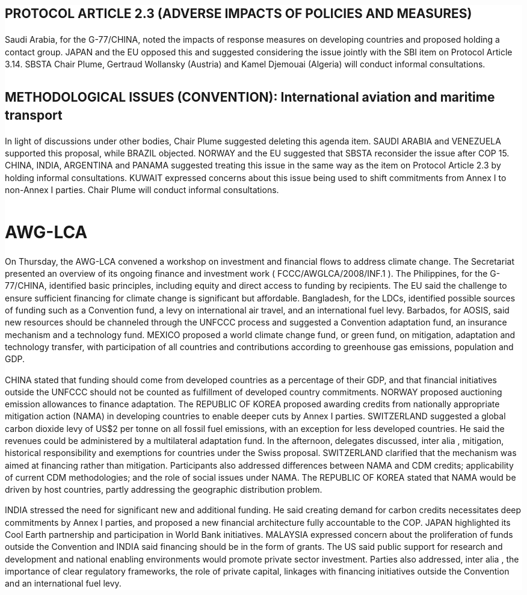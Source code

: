 ## PROTOCOL ARTICLE 2.3 (ADVERSE IMPACTS OF POLICIES AND MEASURES)

Saudi Arabia, for the G-77/CHINA, noted the impacts of response measures on developing countries and proposed holding a contact group. JAPAN and the EU opposed this and suggested considering the issue jointly with the SBI item on Protocol Article 3.14. SBSTA Chair Plume, Gertraud Wollansky (Austria) and Kamel Djemouai (Algeria) will conduct informal consultations.

##     METHODOLOGICAL ISSUES (CONVENTION): International aviation and maritime transport

In light of discussions under other bodies, Chair Plume suggested deleting this agenda item. SAUDI ARABIA and VENEZUELA supported this proposal, while BRAZIL objected. NORWAY and the EU suggested that SBSTA reconsider the issue after COP 15. CHINA, INDIA, ARGENTINA and PANAMA suggested treating this issue in the same way as the item on Protocol Article 2.3 by holding informal consultations. KUWAIT expressed concerns about this issue being used to shift commitments from Annex I to non-Annex I parties. Chair Plume will conduct informal consultations.

# AWG-LCA

On Thursday, the AWG-LCA convened a workshop on investment and financial flows to address climate change. The Secretariat presented an overview of its ongoing finance and investment work ( FCCC/AWGLCA/2008/INF.1 ). The Philippines, for the G-77/CHINA, identified basic principles, including equity and direct access to funding by recipients. The EU said the challenge to ensure sufficient financing for climate change is significant but affordable. Bangladesh, for the LDCs, identified possible sources of funding such as a Convention fund, a levy on international air travel, and an international fuel levy. Barbados, for AOSIS, said new resources should be channeled through the UNFCCC process and suggested a Convention adaptation fund, an insurance mechanism and a technology fund. MEXICO proposed a world climate change fund, or green fund, on mitigation, adaptation and technology transfer, with participation of all countries and contributions according to greenhouse gas emissions, population and GDP.

CHINA stated that funding should come from developed countries as a percentage of their GDP, and that financial initiatives outside the UNFCCC should not be counted as fulfillment of developed country commitments. NORWAY proposed auctioning emission allowances to finance adaptation. The REPUBLIC OF KOREA proposed awarding credits from nationally appropriate mitigation action (NAMA) in developing countries to enable deeper cuts by Annex I parties. SWITZERLAND suggested a global carbon dioxide levy of US$2 per tonne on all fossil fuel emissions, with an exception for less developed countries. He said the revenues could be administered by a multilateral adaptation fund. In the afternoon, delegates discussed, inter alia , mitigation, historical responsibility and exemptions for countries under the Swiss proposal. SWITZERLAND clarified that the mechanism was aimed at financing rather than mitigation. Participants also addressed differences between NAMA and CDM credits; applicability of current CDM methodologies; and the role of social issues under NAMA. The REPUBLIC OF KOREA stated that NAMA would be driven by host countries, partly addressing the geographic distribution problem.

INDIA stressed the need for significant new and additional funding. He said creating demand for carbon credits necessitates deep commitments by Annex I parties, and proposed a new financial architecture fully accountable to the COP. JAPAN highlighted its Cool Earth partnership and participation in World Bank initiatives. MALAYSIA expressed concern about the proliferation of funds outside the Convention and INDIA said financing should be in the form of grants. The US said public support for research and development and national enabling environments would promote private sector investment. Parties also addressed, inter alia , the importance of clear regulatory frameworks, the role of private capital, linkages with financing initiatives outside the Convention and an international fuel levy.
